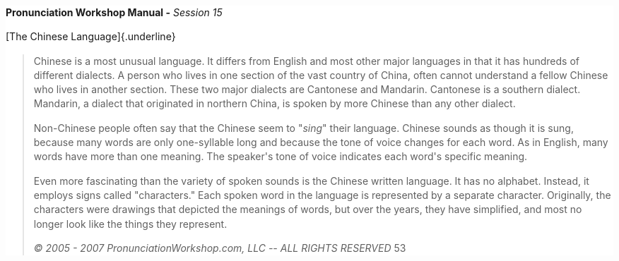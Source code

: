 **Pronunciation Workshop Manual -** *Session 15*

[The Chinese Language]{.underline}

> Chinese is a most unusual language. It differs from English and most
> other major languages in that it has hundreds of different dialects. A
> person who lives in one section of the vast country of China, often
> cannot understand a fellow Chinese who lives in another section. These
> two major dialects are Cantonese and Mandarin. Cantonese is a southern
> dialect. Mandarin, a dialect that originated in northern China, is
> spoken by more Chinese than any other dialect.
>
> Non-Chinese people often say that the Chinese seem to "*sing*" their
> language. Chinese sounds as though it is sung, because many words are
> only one-syllable long and because the tone of voice changes for each
> word. As in English, many words have more than one meaning. The
> speaker's tone of voice indicates each word's specific meaning.
>
> Even more fascinating than the variety of spoken sounds is the Chinese
> written language. It has no alphabet. Instead, it employs signs called
> "characters." Each spoken word in the language is represented by a
> separate character. Originally, the characters were drawings that
> depicted the meanings of words, but over the years, they have
> simplified, and most no longer look like the things they represent.
>
> *© 2005 - 2007 PronunciationWorkshop.com, LLC -- ALL RIGHTS RESERVED*
> 53
